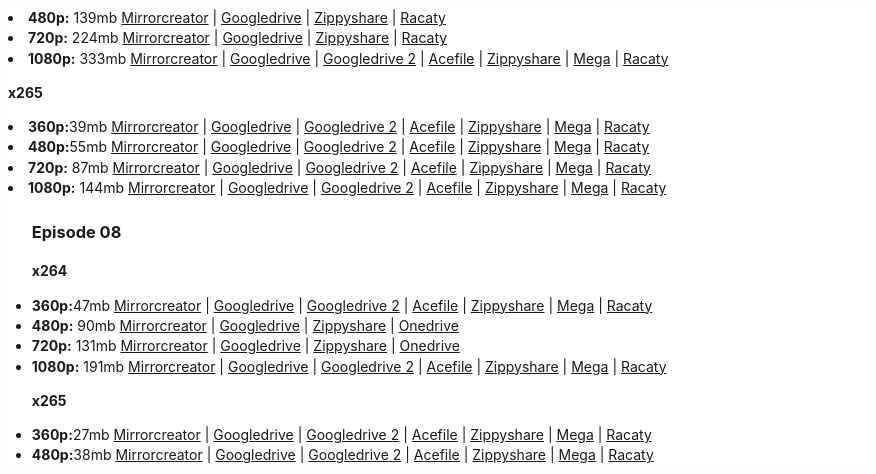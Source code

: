 <li><b>480p:</b> <span id="size">139mb</span> <a href="https://semawur.com/ivDYbUGCymGP">Mirrorcreator</a> | <a href="https://semawur.com/qYZG1">Googledrive</a> | <a href="https://semawur.com/I9XbbmCObR4u">Zippyshare</a> | <a href="https://semawur.com/Fd5rOOuOY">Racaty</a></li>
<li><b>720p:</b> <span id="size">224mb</span> <a href="https://semawur.com/IOrSzzJ">Mirrorcreator</a> | <a href="https://semawur.com/evmvqfii7">Googledrive</a> | <a href="https://semawur.com/aaDyN7r">Zippyshare</a> | <a href="https://semawur.com/yNPKWGFwCbdl">Racaty</a></li>
<li><b>1080p:</b> <span id="size">333mb</span> <a href="https://semawur.com/Wp5AD0HRj">Mirrorcreator</a> | <a href="https://semawur.com/cUQwZPD76">Googledrive</a> | <a href="https://semawur.com/HjRwb2r">Googledrive 2</a> | <a href="https://semawur.com/D53VXpR7">Acefile</a> | <a href="https://semawur.com/BlZRIvBvr">Zippyshare</a> | <a href="https://semawur.com/TuzamDE">Mega</a> | <a href="https://semawur.com/EfdMUo6w3le">Racaty</a></li>
<p> <strong>x265</strong>
<li><b>360p:</b><span id="size">39mb</span> <a href="https://semawur.com/oAy8IFQ6POi">Mirrorcreator</a> | <a href="https://semawur.com/mCSlmU4O">Googledrive</a> | <a href="https://semawur.com/bKpD">Googledrive 2</a> | <a href="https://semawur.com/p446ao4IJe">Acefile</a> | <a href="https://semawur.com/nzWn21R8tL3">Zippyshare</a> | <a href="https://semawur.com/lKVHC3qx6yi">Mega</a> | <a href="https://semawur.com/9pkH8tOI">Racaty</a></li>
<li><b>480p:</b><span id="size">55mb</span> <a href="https://semawur.com/BQAKWu">Mirrorcreator</a> | <a href="https://semawur.com/429CNeX">Googledrive</a> | <a href="https://semawur.com/01FXbB">Googledrive 2</a> | <a href="https://semawur.com/jutiMoI">Acefile</a> | <a href="https://semawur.com/gIN9c45Li">Zippyshare</a> | <a href="https://semawur.com/GcpxZ7s2bv">Mega</a> | <a href="https://semawur.com/1lTC">Racaty</a></li>
<li><b>720p:</b> <span id="size">87mb</span> <a href="https://semawur.com/QG2Zg">Mirrorcreator</a> | <a href="https://semawur.com/uyPWO4o2Exn">Googledrive</a> | <a href="https://semawur.com/rq6nn1vhpoQr">Googledrive 2</a> | <a href="https://semawur.com/o4IGkwHBJb2">Acefile</a> | <a href="https://semawur.com/IrIwDagJjT2">Zippyshare</a> | <a href="https://semawur.com/y6CHu">Mega</a> | <a href="https://semawur.com/Bq5r2pCVL">Racaty</a></li>
<li><b>1080p:</b> <span id="size">144mb</span> <a href="https://semawur.com/JlGxUK">Mirrorcreator</a> | <a href="https://semawur.com/XgTAjLJgbYLh">Googledrive</a> | <a href="https://semawur.com/fx6WruNxA">Googledrive 2</a> | <a href="https://semawur.com/4o515">Acefile</a> | <a href="https://semawur.com/Ke3Nr88gDEV">Zippyshare</a> | <a href="https://semawur.com/UuGdeXZXxWYq">Mega</a> | <a href="https://semawur.com/Pxenl4sQdv">Racaty</a></li>
<ul />
<h3>Episode 08</h3>
<p><strong>x264</strong>
<li><b>360p:</b><span id="size">47mb</span> <a href="https://semawur.com/V26W4C6sZgo">Mirrorcreator</a> | <a href="https://semawur.com/o0Zc6Po">Googledrive</a> | <a href="https://semawur.com/SPe0jqGco4I">Googledrive 2</a> | <a href="https://semawur.com/ztF3tWC">Acefile</a> | <a href="https://semawur.com/8dsAmL">Zippyshare</a> | <a href="https://semawur.com/smdGRnyqE6Nf">Mega</a> | <a href="https://semawur.com/7BvbH">Racaty</a></li>
<li><b>480p:</b> <span id="size">90mb</span> <a href="https://semawur.com/0s7R2YLE">Mirrorcreator</a> | <a href="https://semawur.com/AU5Z0g">Googledrive</a> | <a href="https://semawur.com/EXBmVcct">Zippyshare</a> | <a href="https://semawur.com/RclejVJwI3Fk">Onedrive</a></li>
<li><b>720p:</b> <span id="size">131mb</span> <a href="https://semawur.com/Rsq">Mirrorcreator</a> | <a href="https://semawur.com/sBvzNSoI8">Googledrive</a> | <a href="https://semawur.com/iiihIt3iDs">Zippyshare</a> | <a href="https://semawur.com/S5zRGP">Onedrive</a></li>
<li><b>1080p:</b> <span id="size">191mb</span> <a href="https://semawur.com/CFsz0">Mirrorcreator</a> | <a href="https://semawur.com/R4B6XnBy">Googledrive</a> | <a href="https://semawur.com/lzB2aZZL7jN">Googledrive 2</a> | <a href="https://semawur.com/IHoU2">Acefile</a> | <a href="https://semawur.com/yHFfKAZ6P">Zippyshare</a> | <a href="https://semawur.com/Rnh">Mega</a> | <a href="https://semawur.com/mAps">Racaty</a></li>
<p> <strong>x265</strong>
<li><b>360p:</b><span id="size">27mb</span> <a href="https://semawur.com/7BdISV">Mirrorcreator</a> | <a href="https://semawur.com/BOpV">Googledrive</a> | <a href="https://semawur.com/qa8Lve8kPEok">Googledrive 2</a> | <a href="https://semawur.com/XNi">Acefile</a> | <a href="https://semawur.com/ym3app">Zippyshare</a> | <a href="https://semawur.com/Lwy7">Mega</a> | <a href="https://semawur.com/k6tlTb">Racaty</a></li>
<li><b>480p:</b><span id="size">38mb</span> <a href="https://semawur.com/dOHGp">Mirrorcreator</a> | <a href="https://semawur.com/rL9RTum">Googledrive</a> | <a href="https://semawur.com/a3RXNVsBNc">Googledrive 2</a> | <a href="https://semawur.com/SJK6PQu">Acefile</a> | <a href="https://semawur.com/9QV3">Zippyshare</a> | <a href="https://semawur.com/xYZJrSfNha">Mega</a> | <a href="https://semawur.com/oFWJ">Racaty</a></li>